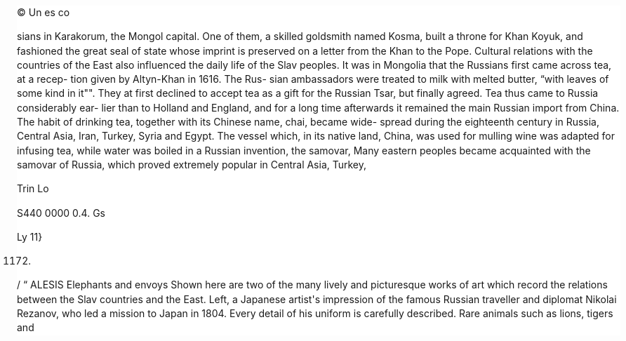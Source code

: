 © 
Un
es
co
 
sians in Karakorum, the Mongol capital. 
One of them, a skilled goldsmith named 
Kosma, built a throne for Khan Koyuk, and 
fashioned the great seal of state whose 
imprint is preserved on a letter from the 
Khan to the Pope. 
Cultural relations with the countries of 
the East also influenced the daily life of the 
Slav peoples. It was in Mongolia that the 
Russians first came across tea, at a recep- 
tion given by Altyn-Khan in 1616. The Rus- 
sian ambassadors were treated to milk with 
melted butter, “with leaves of some kind in 
it"". They at first declined to accept tea as a 
gift for the Russian Tsar, but finally agreed. 
Tea thus came to Russia considerably ear- 
lier than to Holland and England, and for a 
long time afterwards it remained the main 
Russian import from China. 
The habit of drinking tea, together with 
its Chinese name, chai, became wide- 
spread during the eighteenth century in 
Russia, Central Asia, Iran, Turkey, Syria 
and Egypt. The vessel which, in its native 
land, China, was used for mulling wine was 
adapted for infusing tea, while water was 
boiled in a Russian invention, the samovar, 
Many eastern peoples became acquainted 
with the samovar of Russia, which proved 
extremely popular in Central Asia, Turkey, 
  
  
  
  
   
   
  
   
Trin Lo 
 
  
  
    
  
  
   
S440 0000 0.4. Gs  
      
Ly 
11}
 
1172. 
/ “ ALESIS 
Elephants 
and envoys 
Shown here are two of the 
many lively and picturesque 
works of art which record the 
relations between the Slav 
countries and the East. Left, a 
Japanese artist's impression of 
the famous Russian traveller and 
diplomat Nikolai Rezanov, who 
led a mission to Japan in 1804. 
Every detail of his uniform is 
carefully described. Rare 
animals such as lions, tigers and 